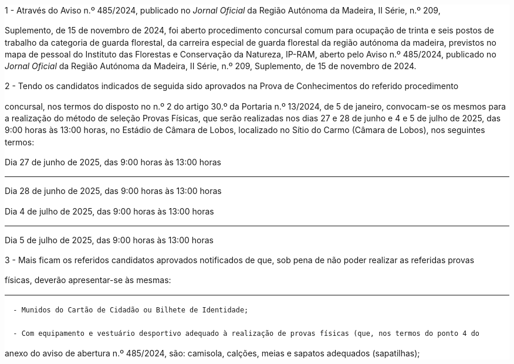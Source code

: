 
1 - Através do Aviso n.º 485/2024, publicado no _Jornal Oficial_ da Região Autónoma da Madeira, II Série, n.º 209,

Suplemento, de 15 de novembro de 2024, foi aberto procedimento concursal comum para ocupação de trinta e seis
postos de trabalho da categoria de guarda florestal, da carreira especial de guarda florestal da região autónoma da
madeira, previstos no mapa de pessoal do Instituto das Florestas e Conservação da Natureza, IP-RAM, aberto pelo
Aviso n.º 485/2024, publicado no _Jornal Oficial_ da Região Autónoma da Madeira, II Série, n.º 209, Suplemento, de
15 de novembro de 2024.

2 - Tendo os candidatos indicados de seguida sido aprovados na Prova de Conhecimentos do referido procedimento

concursal, nos termos do disposto no n.º 2 do artigo 30.º da Portaria n.º 13/2024, de 5 de janeiro, convocam-se os
mesmos para a realização do método de seleção Provas Físicas, que serão realizadas nos dias 27 e 28 de junho e 4 e 5
de julho de 2025, das 9:00 horas às 13:00 horas, no Estádio de Câmara de Lobos, localizado no Sítio do Carmo
(Câmara de Lobos), nos seguintes termos:


Dia 27 de junho de 2025, das 9:00 horas às 13:00 horas




---

Dia 28 de junho de 2025, das 9:00 horas às 13:00 horas


Dia 4 de julho de 2025, das 9:00 horas às 13:00 horas




---

Dia 5 de julho de 2025, das 9:00 horas às 13:00 horas



3 - Mais ficam os referidos candidatos aprovados notificados de que, sob pena de não poder realizar as referidas provas

físicas, deverão apresentar-se às mesmas:




---

      - Munidos do Cartão de Cidadão ou Bilhete de Identidade;

      - Com equipamento e vestuário desportivo adequado à realização de provas físicas (que, nos termos do ponto 4 do
anexo do aviso de abertura n.º 485/2024, são: camisola, calções, meias e sapatos adequados (sapatilhas);
